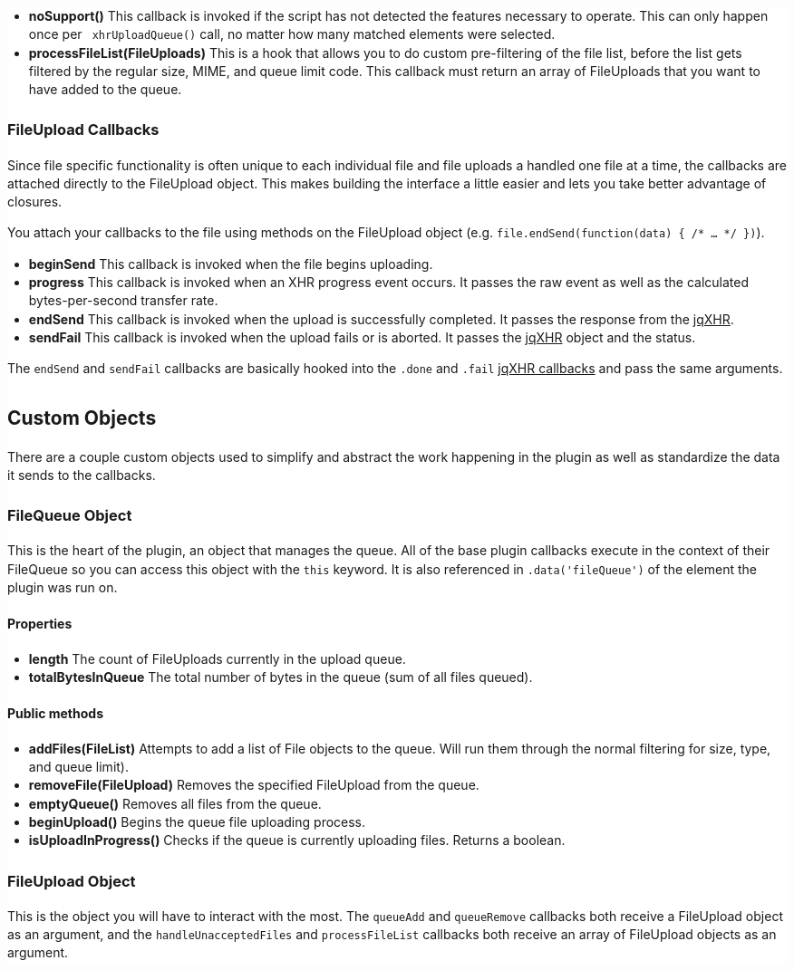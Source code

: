 * **noSupport()** This callback is invoked if the script has not detected the features necessary to operate. This can only happen once per ` xhrUploadQueue()` call, no matter how many matched elements were selected.
* **processFileList(FileUploads)** This is a hook that allows you to do custom pre-filtering of the file list, before the list gets filtered by the regular size, MIME, and queue limit code. This callback must return an array of FileUploads that you want to have added to the queue.

### FileUpload Callbacks
Since file specific functionality is often unique to each individual file and file uploads a handled one file at a time, the callbacks are attached directly to the FileUpload object. This makes building the interface a little easier and lets you take better advantage of closures.

You attach your callbacks to the file using methods on the FileUpload object (e.g. `file.endSend(function(data) { /* … */ })`).

* **beginSend** This callback is invoked when the file begins uploading.
* **progress** This callback is invoked when an XHR progress event occurs. It passes the raw event as well as the calculated bytes-per-second transfer rate.
* **endSend** This callback is invoked when the upload is successfully completed. It passes the response from the [jqXHR](http://api.jquery.com/jQuery.ajax/#jqXHR).
* **sendFail** This callback is invoked when the upload fails or is aborted. It passes the [jqXHR](http://api.jquery.com/jQuery.ajax/#jqXHR) object and the status.

The `endSend` and `sendFail` callbacks are basically hooked into the `.done` and `.fail` [jqXHR callbacks](http://api.jquery.com/jQuery.ajax/#callback-functions) and pass the same arguments.

## Custom Objects
There are a couple custom objects used to simplify and abstract the work happening in the plugin as well as standardize the data it sends to the callbacks.

### FileQueue Object
This is the heart of the plugin, an object that manages the queue. All of the base plugin callbacks execute in the context of their FileQueue so you can access this object with the `this` keyword. It is also referenced in `.data('fileQueue')` of the element the plugin was run on.

#### Properties
* **length** The count of FileUploads currently in the upload queue.
* **totalBytesInQueue** The total number of bytes in the queue (sum of all files queued).

#### Public methods
* **addFiles(FileList)** Attempts to add a list of File objects to the queue. Will run them through the normal filtering for size, type, and queue limit).
* **removeFile(FileUpload)** Removes the specified FileUpload from the queue.
* **emptyQueue()** Removes all files from the queue.
* **beginUpload()** Begins the queue file uploading process.
* **isUploadInProgress()** Checks if the queue is currently uploading files. Returns a boolean.

### FileUpload Object
This is the object you will have to interact with the most. The `queueAdd` and `queueRemove` callbacks both receive a FileUpload object as an argument, and the `handleUnacceptedFiles` and `processFileList` callbacks both receive an array of FileUpload objects as an argument.
